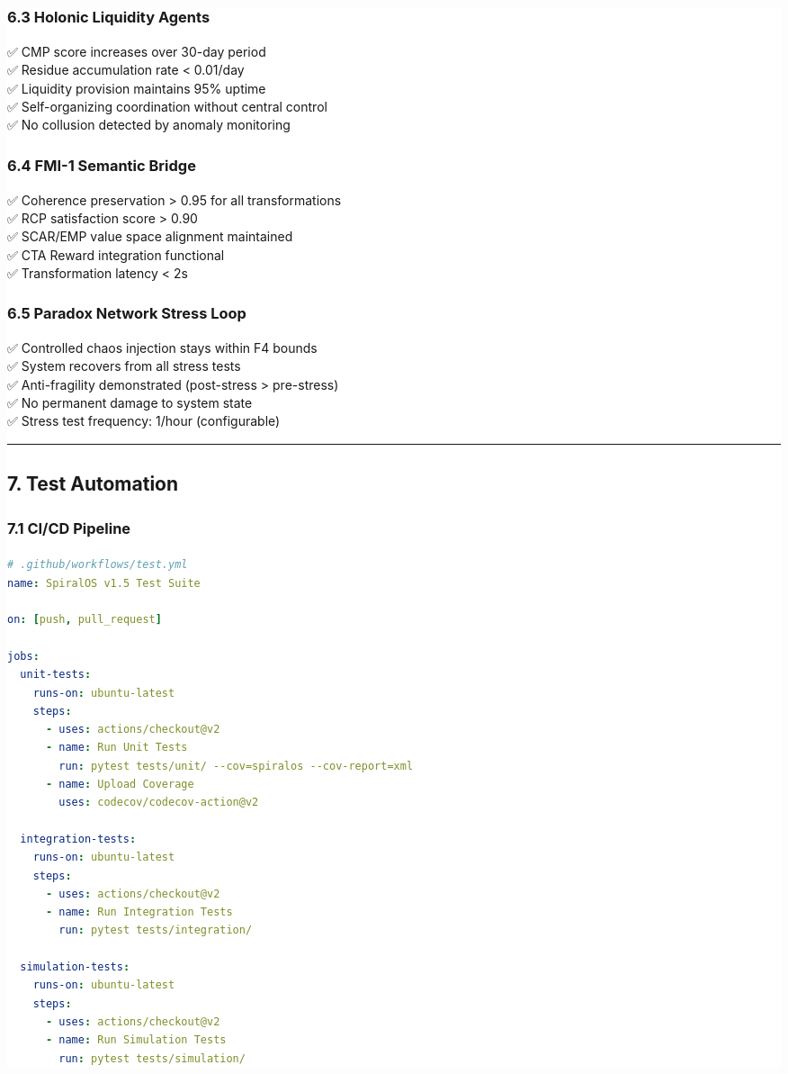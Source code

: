### 6.3 Holonic Liquidity Agents

✅ CMP score increases over 30-day period  
✅ Residue accumulation rate < 0.01/day  
✅ Liquidity provision maintains 95% uptime  
✅ Self-organizing coordination without central control  
✅ No collusion detected by anomaly monitoring

### 6.4 FMI-1 Semantic Bridge

✅ Coherence preservation > 0.95 for all transformations  
✅ RCP satisfaction score > 0.90  
✅ SCAR/EMP value space alignment maintained  
✅ CTA Reward integration functional  
✅ Transformation latency < 2s

### 6.5 Paradox Network Stress Loop

✅ Controlled chaos injection stays within F4 bounds  
✅ System recovers from all stress tests  
✅ Anti-fragility demonstrated (post-stress > pre-stress)  
✅ No permanent damage to system state  
✅ Stress test frequency: 1/hour (configurable)

---

## 7. Test Automation

### 7.1 CI/CD Pipeline

```yaml
# .github/workflows/test.yml
name: SpiralOS v1.5 Test Suite

on: [push, pull_request]

jobs:
  unit-tests:
    runs-on: ubuntu-latest
    steps:
      - uses: actions/checkout@v2
      - name: Run Unit Tests
        run: pytest tests/unit/ --cov=spiralos --cov-report=xml
      - name: Upload Coverage
        uses: codecov/codecov-action@v2

  integration-tests:
    runs-on: ubuntu-latest
    steps:
      - uses: actions/checkout@v2
      - name: Run Integration Tests
        run: pytest tests/integration/

  simulation-tests:
    runs-on: ubuntu-latest
    steps:
      - uses: actions/checkout@v2
      - name: Run Simulation Tests
        run: pytest tests/simulation/
```
